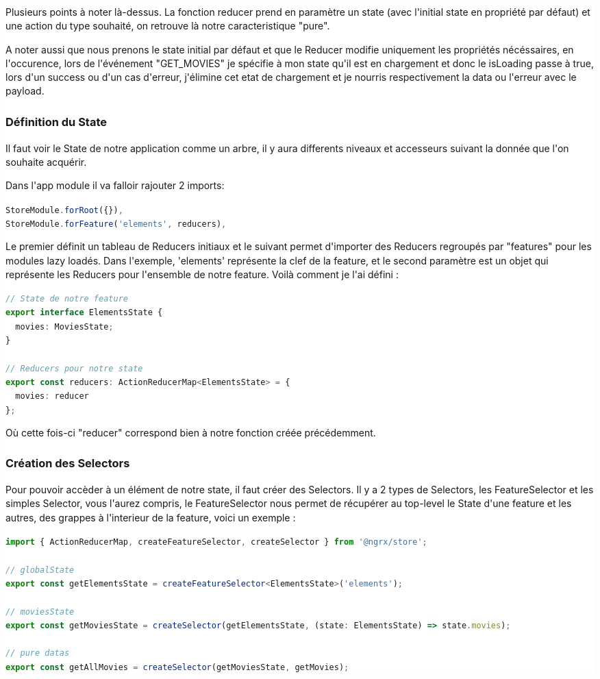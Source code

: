 Plusieurs points à noter là-dessus. La fonction reducer prend en paramètre un state (avec l'initial state en propriété par défaut) et une action du type souhaité, on retrouve là notre caracteristique "pure".

A noter aussi que nous prenons le state initial par défaut et que le Reducer modifie uniquement les propriétés nécéssaires, en l'occurence, lors de l'événement "GET_MOVIES" je spécifie à mon state qu'il est en chargement et donc le isLoading passe à true, lors d'un success ou d'un cas d'erreur, j'élimine cet etat de chargement et je nourris respectivement la data ou l'erreur avec le payload.

### Définition du State


Il faut voir le State de notre application comme un arbre, il y aura differents niveaux et accesseurs suivant la donnée que l'on souhaite acquérir.

Dans l'app module il va falloir rajouter 2 imports:

```ts
StoreModule.forRoot({}),
StoreModule.forFeature('elements', reducers),
```

Le premier définit un tableau de Reducers initiaux et le suivant permet d'importer des Reducers regroupés par "features" pour les modules lazy loadés. Dans l'exemple, 'elements' représente la clef de la feature, et le second paramètre est un objet qui représente les Reducers pour l'ensemble de notre feature. Voilà comment je l'ai défini :

```ts
// State de notre feature
export interface ElementsState {
  movies: MoviesState;
}
 
// Reducers pour notre state
export const reducers: ActionReducerMap<ElementsState> = {
  movies: reducer
};
```

Où cette fois-ci "reducer" correspond bien à notre fonction créée précédemment.

### Création des Selectors


Pour pouvoir accèder à un élément de notre state, il faut créer des Selectors.
Il y a 2 types de Selectors, les FeatureSelector et les simples Selector, vous l'aurez compris, le FeatureSelector nous permet de récupérer au top-level le State d'une feature et les autres, des grappes à l'interieur de la feature, voici un exemple :

```ts
import { ActionReducerMap, createFeatureSelector, createSelector } from '@ngrx/store';
 
// globalState
export const getElementsState = createFeatureSelector<ElementsState>('elements');
 
// moviesState
export const getMoviesState = createSelector(getElementsState, (state: ElementsState) => state.movies);
 
// pure datas
export const getAllMovies = createSelector(getMoviesState, getMovies);
```
